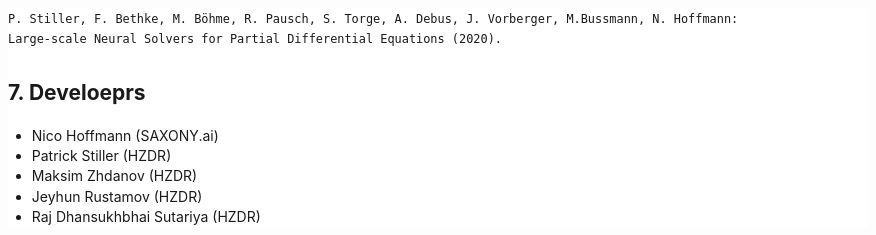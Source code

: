 ```
P. Stiller, F. Bethke, M. Böhme, R. Pausch, S. Torge, A. Debus, J. Vorberger, M.Bussmann, N. Hoffmann: 
Large-scale Neural Solvers for Partial Differential Equations (2020).
```


## 7. Develoeprs

- Nico Hoffmann (SAXONY.ai) <br/>
- Patrick Stiller (HZDR) <br/>
- Maksim Zhdanov (HZDR)<br/>
- Jeyhun Rustamov (HZDR) <br/>
- Raj Dhansukhbhai Sutariya (HZDR) <br/>
